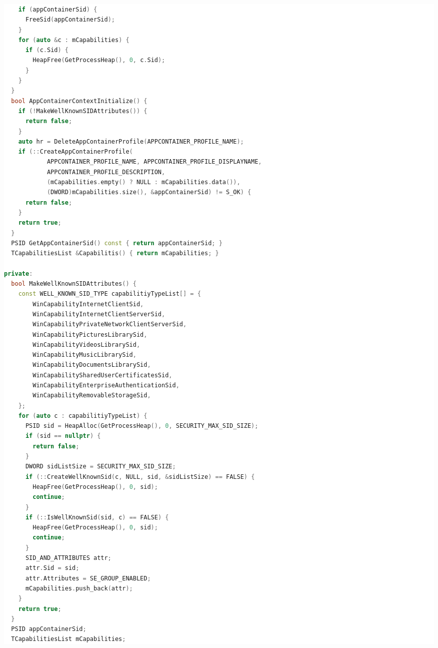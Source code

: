 ```c++
    if (appContainerSid) {
      FreeSid(appContainerSid);
    }
    for (auto &c : mCapabilities) {
      if (c.Sid) {
        HeapFree(GetProcessHeap(), 0, c.Sid);
      }
    }
  }
  bool AppContainerContextInitialize() {
    if (!MakeWellKnownSIDAttributes()) {
      return false;
    }
    auto hr = DeleteAppContainerProfile(APPCONTAINER_PROFILE_NAME);
    if (::CreateAppContainerProfile(
            APPCONTAINER_PROFILE_NAME, APPCONTAINER_PROFILE_DISPLAYNAME,
            APPCONTAINER_PROFILE_DESCRIPTION,
            (mCapabilities.empty() ? NULL : mCapabilities.data()),
            (DWORD)mCapabilities.size(), &appContainerSid) != S_OK) {
      return false;
    }
    return true;
  }
  PSID GetAppContainerSid() const { return appContainerSid; }
  TCapabilitiesList &Capabilitis() { return mCapabilities; }

private:
  bool MakeWellKnownSIDAttributes() {
    const WELL_KNOWN_SID_TYPE capabilitiyTypeList[] = {
        WinCapabilityInternetClientSid,
        WinCapabilityInternetClientServerSid,
        WinCapabilityPrivateNetworkClientServerSid,
        WinCapabilityPicturesLibrarySid,
        WinCapabilityVideosLibrarySid,
        WinCapabilityMusicLibrarySid,
        WinCapabilityDocumentsLibrarySid,
        WinCapabilitySharedUserCertificatesSid,
        WinCapabilityEnterpriseAuthenticationSid,
        WinCapabilityRemovableStorageSid,
    };
    for (auto c : capabilitiyTypeList) {
      PSID sid = HeapAlloc(GetProcessHeap(), 0, SECURITY_MAX_SID_SIZE);
      if (sid == nullptr) {
        return false;
      }
      DWORD sidListSize = SECURITY_MAX_SID_SIZE;
      if (::CreateWellKnownSid(c, NULL, sid, &sidListSize) == FALSE) {
        HeapFree(GetProcessHeap(), 0, sid);
        continue;
      }
      if (::IsWellKnownSid(sid, c) == FALSE) {
        HeapFree(GetProcessHeap(), 0, sid);
        continue;
      }
      SID_AND_ATTRIBUTES attr;
      attr.Sid = sid;
      attr.Attributes = SE_GROUP_ENABLED;
      mCapabilities.push_back(attr);
    }
    return true;
  }
  PSID appContainerSid;
  TCapabilitiesList mCapabilities;
```